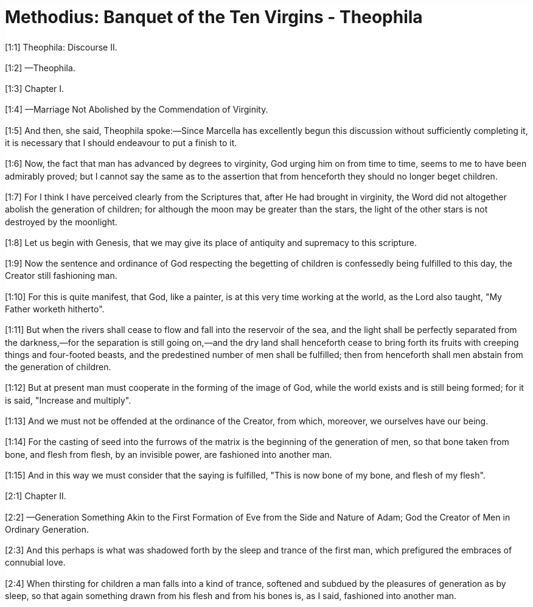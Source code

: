 # Methodius: Banquet of the Ten Virgins - Theophila

[1:1] Theophila: Discourse II.

[1:2] —Theophila.

[1:3] Chapter I.

[1:4] —Marriage Not Abolished by the Commendation of Virginity.

[1:5] And then, she said, Theophila spoke:—Since Marcella has excellently begun this discussion without sufficiently completing it, it is necessary that I should endeavour to put a finish to it.

[1:6] Now, the fact that man has advanced by degrees to virginity, God urging him on from time to time, seems to me to have been admirably proved; but I cannot say the same as to the assertion that from henceforth they should no longer beget children.

[1:7] For I think I have perceived clearly from the Scriptures that, after He had brought in virginity, the Word did not altogether abolish the generation of children; for although the moon may be greater than the stars, the light of the other stars is not destroyed by the moonlight.

[1:8] Let us begin with Genesis, that we may give its place of antiquity and supremacy to this scripture.

[1:9] Now the sentence and ordinance of God respecting the begetting of children is confessedly being fulfilled to this day, the Creator still fashioning man.

[1:10] For this is quite manifest, that God, like a painter, is at this very time working at the world, as the Lord also taught, "My Father worketh hitherto".

[1:11] But when the rivers shall cease to flow and fall into the reservoir of the sea, and the light shall be perfectly separated from the darkness,—for the separation is still going on,—and the dry land shall henceforth cease to bring forth its fruits with creeping things and four-footed beasts, and the predestined number of men shall be fulfilled; then from henceforth shall men abstain from the generation of children.

[1:12] But at present man must cooperate in the forming of the image of God, while the world exists and is still being formed; for it is said, "Increase and multiply".

[1:13] And we must not be offended at the ordinance of the Creator, from which, moreover, we ourselves have our being.

[1:14] For the casting of seed into the furrows of the matrix is the beginning of the generation of men, so that bone taken from bone, and flesh from flesh, by an invisible power, are fashioned into another man.

[1:15] And in this way we must consider that the saying is fulfilled, "This is now bone of my bone, and flesh of my flesh".

[2:1] Chapter II.

[2:2] —Generation Something Akin to the First Formation of Eve from the Side and Nature of Adam; God the Creator of Men in Ordinary Generation.

[2:3] And this perhaps is what was shadowed forth by the sleep and trance of the first man, which prefigured the embraces of connubial love.

[2:4] When thirsting for children a man falls into a kind of trance, softened and subdued by the pleasures of generation as by sleep, so that again something drawn from his flesh and from his bones is, as I said, fashioned into another man.
